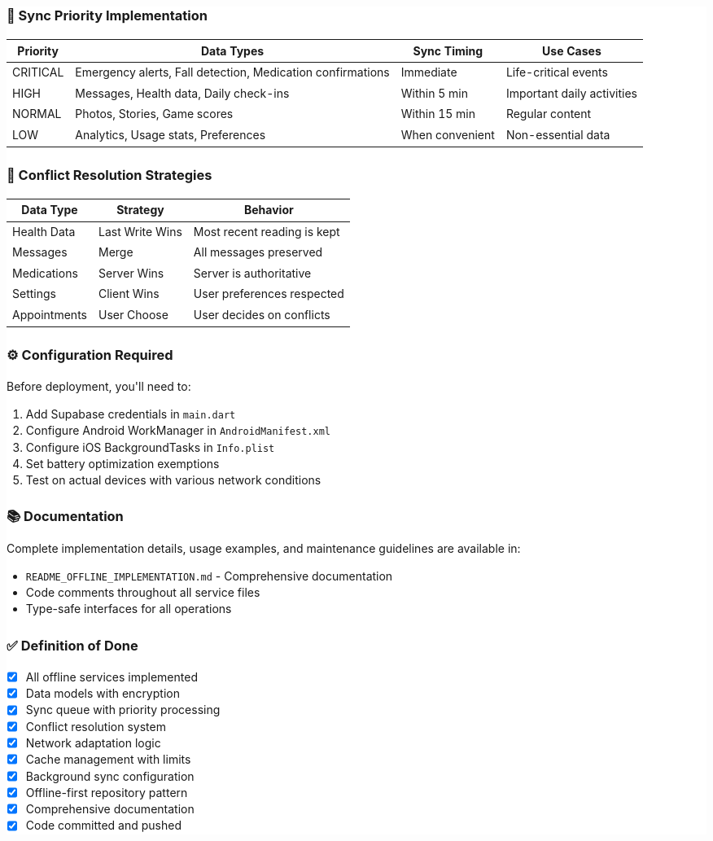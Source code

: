 ### 🚦 Sync Priority Implementation

| Priority | Data Types | Sync Timing | Use Cases |
|----------|-----------|-------------|-----------|
| CRITICAL | Emergency alerts, Fall detection, Medication confirmations | Immediate | Life-critical events |
| HIGH | Messages, Health data, Daily check-ins | Within 5 min | Important daily activities |
| NORMAL | Photos, Stories, Game scores | Within 15 min | Regular content |
| LOW | Analytics, Usage stats, Preferences | When convenient | Non-essential data |

### 🔄 Conflict Resolution Strategies

| Data Type | Strategy | Behavior |
|-----------|----------|----------|
| Health Data | Last Write Wins | Most recent reading is kept |
| Messages | Merge | All messages preserved |
| Medications | Server Wins | Server is authoritative |
| Settings | Client Wins | User preferences respected |
| Appointments | User Choose | User decides on conflicts |

### ⚙️ Configuration Required
Before deployment, you'll need to:
1. Add Supabase credentials in `main.dart`
2. Configure Android WorkManager in `AndroidManifest.xml`
3. Configure iOS BackgroundTasks in `Info.plist`
4. Set battery optimization exemptions
5. Test on actual devices with various network conditions

### 📚 Documentation
Complete implementation details, usage examples, and maintenance guidelines are available in:
- `README_OFFLINE_IMPLEMENTATION.md` - Comprehensive documentation
- Code comments throughout all service files
- Type-safe interfaces for all operations

### ✅ Definition of Done
- [x] All offline services implemented
- [x] Data models with encryption
- [x] Sync queue with priority processing
- [x] Conflict resolution system
- [x] Network adaptation logic
- [x] Cache management with limits
- [x] Background sync configuration
- [x] Offline-first repository pattern
- [x] Comprehensive documentation
- [x] Code committed and pushed
